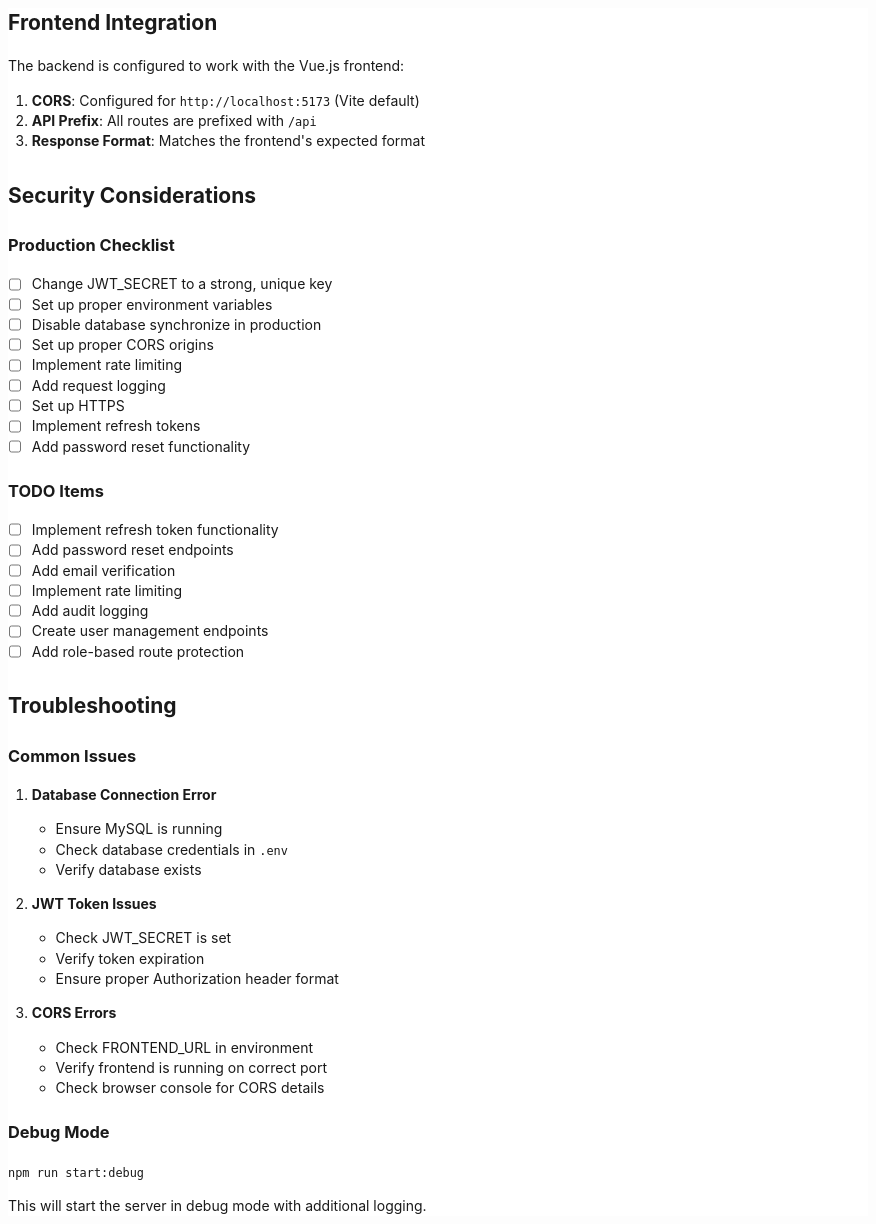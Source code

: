 ## Frontend Integration

The backend is configured to work with the Vue.js frontend:

1. **CORS**: Configured for `http://localhost:5173` (Vite default)
2. **API Prefix**: All routes are prefixed with `/api`
3. **Response Format**: Matches the frontend's expected format

## Security Considerations

### Production Checklist
- [ ] Change JWT_SECRET to a strong, unique key
- [ ] Set up proper environment variables
- [ ] Disable database synchronize in production
- [ ] Set up proper CORS origins
- [ ] Implement rate limiting
- [ ] Add request logging
- [ ] Set up HTTPS
- [ ] Implement refresh tokens
- [ ] Add password reset functionality

### TODO Items
- [ ] Implement refresh token functionality
- [ ] Add password reset endpoints
- [ ] Add email verification
- [ ] Implement rate limiting
- [ ] Add audit logging
- [ ] Create user management endpoints
- [ ] Add role-based route protection

## Troubleshooting

### Common Issues

1. **Database Connection Error**
   - Ensure MySQL is running
   - Check database credentials in `.env`
   - Verify database exists

2. **JWT Token Issues**
   - Check JWT_SECRET is set
   - Verify token expiration
   - Ensure proper Authorization header format

3. **CORS Errors**
   - Check FRONTEND_URL in environment
   - Verify frontend is running on correct port
   - Check browser console for CORS details

### Debug Mode
```bash
npm run start:debug
```

This will start the server in debug mode with additional logging. 